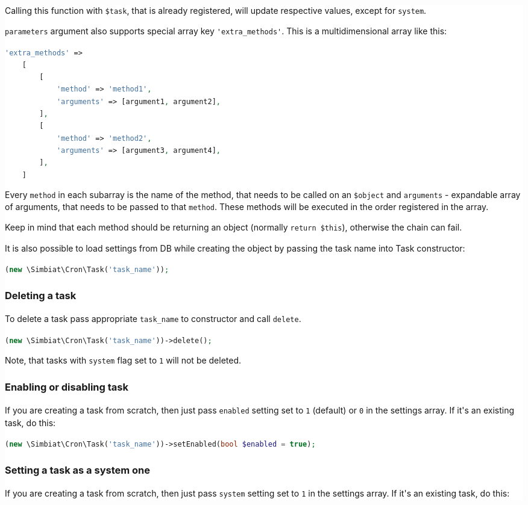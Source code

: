 Calling this function with `$task`, that is already registered, will update respective values, except for `system`.

`parameters` argument also supports special array key `'extra_methods'`. This is a multidimensional array like this:

```php
'extra_methods' =>
    [
        [
            'method' => 'method1',
            'arguments' => [argument1, argument2],
        ],
        [
            'method' => 'method2',
            'arguments' => [argument3, argument4],
        ],
    ]
```

Every `method` in each subarray is the name of the method, that needs to be called on an `$object` and `arguments` - expandable array of arguments, that needs to be passed to that `method`. These methods will be executed in the order registered in the array.

Keep in mind that each method should be returning an object (normally `return $this`), otherwise the chain can fail.

It is also possible to load settings from DB while creating the object by passing the task name into Task constructor:

```php
(new \Simbiat\Cron\Task('task_name'));
```

### Deleting a task

To delete a task pass appropriate `task_name` to constructor and call `delete`.

```php
(new \Simbiat\Cron\Task('task_name'))->delete();
```

Note, that tasks with `system` flag set to `1` will not be deleted.

### Enabling or disabling task

If you are creating a task from scratch, then just pass `enabled` setting set to `1` (default) or `0` in the settings array. If it's an existing task, do this:

```php
(new \Simbiat\Cron\Task('task_name'))->setEnabled(bool $enabled = true);
```

### Setting a task as a system one

If you are creating a task from scratch, then just pass `system` setting set to `1` in the settings array. If it's an existing task, do this:
